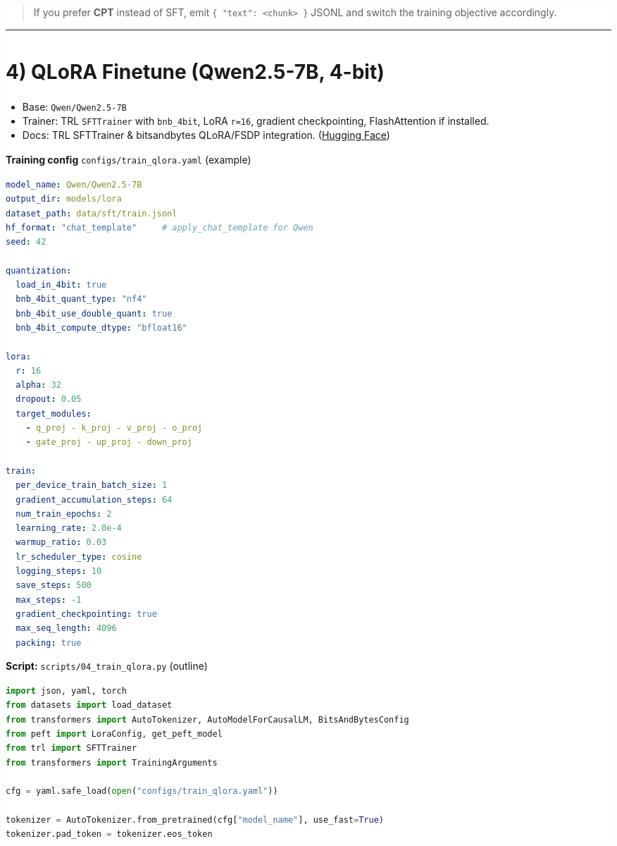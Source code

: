 > If you prefer **CPT** instead of SFT, emit `{ "text": <chunk> }` JSONL and switch the training objective accordingly.

---

# 4) QLoRA Finetune (Qwen2.5-7B, 4-bit)

* Base: `Qwen/Qwen2.5-7B`
* Trainer: TRL `SFTTrainer` with `bnb_4bit`, LoRA `r=16`, gradient checkpointing, FlashAttention if installed.
* Docs: TRL SFTTrainer & bitsandbytes QLoRA/FSDP integration. ([Hugging Face][3])

**Training config** `configs/train_qlora.yaml` (example)

```yaml
model_name: Qwen/Qwen2.5-7B
output_dir: models/lora
dataset_path: data/sft/train.jsonl
hf_format: "chat_template"     # apply_chat_template for Qwen
seed: 42

quantization:
  load_in_4bit: true
  bnb_4bit_quant_type: "nf4"
  bnb_4bit_use_double_quant: true
  bnb_4bit_compute_dtype: "bfloat16"

lora:
  r: 16
  alpha: 32
  dropout: 0.05
  target_modules:
    - q_proj - k_proj - v_proj - o_proj
    - gate_proj - up_proj - down_proj

train:
  per_device_train_batch_size: 1
  gradient_accumulation_steps: 64
  num_train_epochs: 2
  learning_rate: 2.0e-4
  warmup_ratio: 0.03
  lr_scheduler_type: cosine
  logging_steps: 10
  save_steps: 500
  max_steps: -1
  gradient_checkpointing: true
  max_seq_length: 4096
  packing: true
```

**Script:** `scripts/04_train_qlora.py` (outline)

```python
import json, yaml, torch
from datasets import load_dataset
from transformers import AutoTokenizer, AutoModelForCausalLM, BitsAndBytesConfig
from peft import LoraConfig, get_peft_model
from trl import SFTTrainer
from transformers import TrainingArguments

cfg = yaml.safe_load(open("configs/train_qlora.yaml"))

tokenizer = AutoTokenizer.from_pretrained(cfg["model_name"], use_fast=True)
tokenizer.pad_token = tokenizer.eos_token

```

[1]: https://docling-project.github.io/docling/?utm_source=chatgpt.com "Docling - GitHub Pages"
[2]: https://huggingface.co/Qwen/Qwen2.5-7B?utm_source=chatgpt.com "Qwen/Qwen2.5-7B"
[3]: https://huggingface.co/docs/trl/en/sft_trainer?utm_source=chatgpt.com "SFT Trainer"
[4]: https://huggingface.co/docs/bitsandbytes/main/en/fsdp_qlora?utm_source=chatgpt.com "FSDP-QLoRA"
[5]: https://discuss.huggingface.co/t/help-with-merging-lora-weights-back-into-base-model/40968?utm_source=chatgpt.com "Help with merging LoRA weights back into base model :-)"
[6]: https://qwen.readthedocs.io/en/latest/run_locally/llama.cpp.html?utm_source=chatgpt.com "llama.cpp - Qwen docs"
[7]: https://github.com/ggml-org/llama.cpp/discussions/2948?utm_source=chatgpt.com "How to convert HuggingFace model to GGUF format · ggml ..."
[8]: https://github.com/ggerganov/llama.cpp/issues/11541?utm_source=chatgpt.com "when llama.cpp can support convert qwen2.5 VL 7B/72B ..."
[9]: https://medium.com/%40udemirezen/converting-hugging-face-models-for-use-with-ollama-a-detailed-tutorial-4e64b66eea27?utm_source=chatgpt.com "Converting Hugging Face Models for Use with Ollama"
[10]: https://www.gpu-mart.com/blog/import-models-from-huggingface-to-ollama?utm_source=chatgpt.com "How to Import Models from Hugging Face to Ollama"
[11]: https://github.com/docling-project/docling-core?utm_source=chatgpt.com "docling-project/docling-core: A python library to define and ..."
[12]: https://huggingface.co/Qwen/Qwen2.5-7B-Instruct?utm_source=chatgpt.com "Qwen/Qwen2.5-7B-Instruct"
